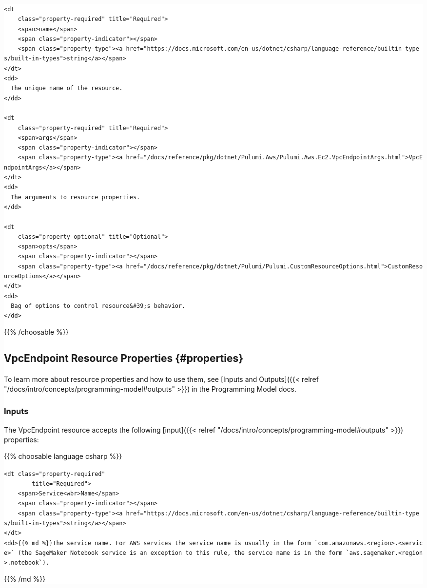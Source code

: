     <dt
        class="property-required" title="Required">
        <span>name</span>
        <span class="property-indicator"></span>
        <span class="property-type"><a href="https://docs.microsoft.com/en-us/dotnet/csharp/language-reference/builtin-types/built-in-types">string</a></span>
    </dt>
    <dd>
      The unique name of the resource.
    </dd>
  
    <dt
        class="property-required" title="Required">
        <span>args</span>
        <span class="property-indicator"></span>
        <span class="property-type"><a href="/docs/reference/pkg/dotnet/Pulumi.Aws/Pulumi.Aws.Ec2.VpcEndpointArgs.html">VpcEndpointArgs</a></span>
    </dt>
    <dd>
      The arguments to resource properties.
    </dd>
  
    <dt
        class="property-optional" title="Optional">
        <span>opts</span>
        <span class="property-indicator"></span>
        <span class="property-type"><a href="/docs/reference/pkg/dotnet/Pulumi/Pulumi.CustomResourceOptions.html">CustomResourceOptions</a></span>
    </dt>
    <dd>
      Bag of options to control resource&#39;s behavior.
    </dd>
  

</dl>

{{% /choosable %}}

## VpcEndpoint Resource Properties {#properties}

To learn more about resource properties and how to use them, see [Inputs and Outputs]({{< relref "/docs/intro/concepts/programming-model#outputs" >}}) in the Programming Model docs.

### Inputs

The VpcEndpoint resource accepts the following [input]({{< relref "/docs/intro/concepts/programming-model#outputs" >}}) properties:




{{% choosable language csharp %}}
<dl class="resources-properties">

    <dt class="property-required"
            title="Required">
        <span>Service<wbr>Name</span>
        <span class="property-indicator"></span>
        <span class="property-type"><a href="https://docs.microsoft.com/en-us/dotnet/csharp/language-reference/builtin-types/built-in-types">string</a></span>
    </dt>
    <dd>{{% md %}}The service name. For AWS services the service name is usually in the form `com.amazonaws.<region>.<service>` (the SageMaker Notebook service is an exception to this rule, the service name is in the form `aws.sagemaker.<region>.notebook`).
{{% /md %}}</dd>
